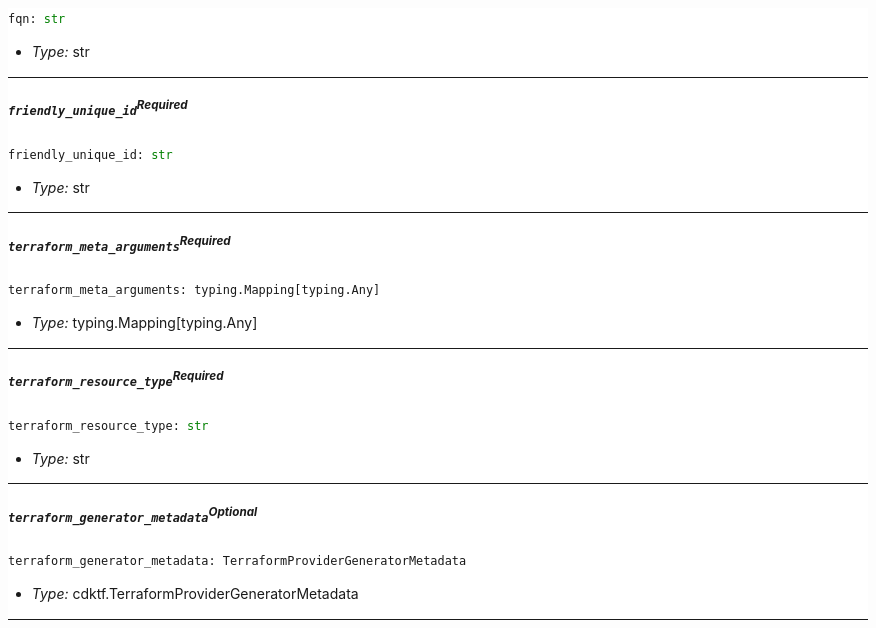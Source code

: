 ```python
fqn: str
```

- *Type:* str

---

##### `friendly_unique_id`<sup>Required</sup> <a name="friendly_unique_id" id="@cdktf/provider-gitlab.clusterAgentToken.ClusterAgentToken.property.friendlyUniqueId"></a>

```python
friendly_unique_id: str
```

- *Type:* str

---

##### `terraform_meta_arguments`<sup>Required</sup> <a name="terraform_meta_arguments" id="@cdktf/provider-gitlab.clusterAgentToken.ClusterAgentToken.property.terraformMetaArguments"></a>

```python
terraform_meta_arguments: typing.Mapping[typing.Any]
```

- *Type:* typing.Mapping[typing.Any]

---

##### `terraform_resource_type`<sup>Required</sup> <a name="terraform_resource_type" id="@cdktf/provider-gitlab.clusterAgentToken.ClusterAgentToken.property.terraformResourceType"></a>

```python
terraform_resource_type: str
```

- *Type:* str

---

##### `terraform_generator_metadata`<sup>Optional</sup> <a name="terraform_generator_metadata" id="@cdktf/provider-gitlab.clusterAgentToken.ClusterAgentToken.property.terraformGeneratorMetadata"></a>

```python
terraform_generator_metadata: TerraformProviderGeneratorMetadata
```

- *Type:* cdktf.TerraformProviderGeneratorMetadata

---
